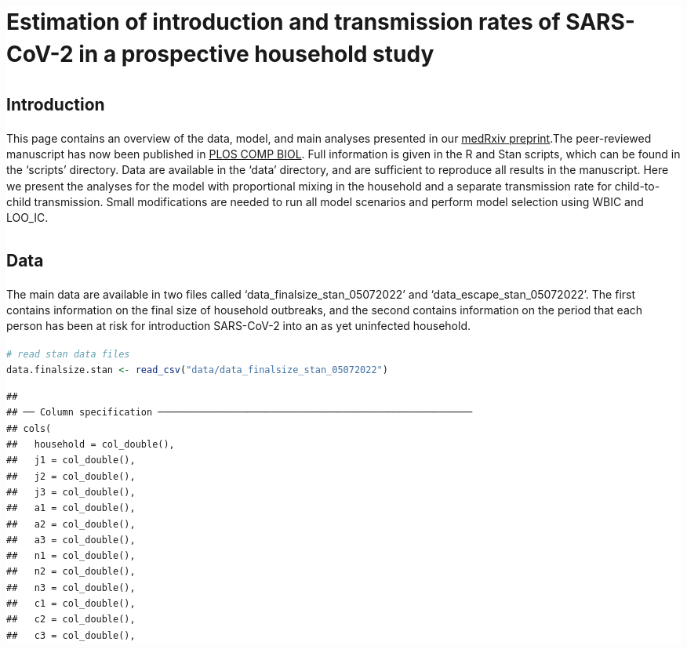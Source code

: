 Estimation of introduction and transmission rates of SARS-CoV-2 in a
prospective household study
================

## Introduction

This page contains an overview of the data, model, and main analyses presented in our 
[medRxiv preprint](https://doi.org/10.1101/2023.06.02.23290879).The peer-reviewed manuscript has now been published in [PLOS COMP BIOL](https://journals.plos.org/ploscompbiol/article?id=10.1371/journal.pcbi.1011832). Full information is given in the R and Stan scripts, which can be found
in the ‘scripts’ directory. Data are available in the ‘data’ directory,
and are sufficient to reproduce all results in the manuscript. Here we
present the analyses for the model with proportional mixing in the
household and a separate transmission rate for child-to-child
transmission. Small modifications are needed to run all model scenarios
and perform model selection using WBIC and LOO_IC.

## Data

The main data are available in two files called
‘data_finalsize_stan_05072022’ and ‘data_escape_stan_05072022’. The
first contains information on the final size of household outbreaks, and
the second contains information on the period that each person has been
at risk for introduction SARS-CoV-2 into an as yet uninfected household.

``` r
# read stan data files
data.finalsize.stan <- read_csv("data/data_finalsize_stan_05072022")
```

    ## 
    ## ── Column specification ────────────────────────────────────────────────────────
    ## cols(
    ##   household = col_double(),
    ##   j1 = col_double(),
    ##   j2 = col_double(),
    ##   j3 = col_double(),
    ##   a1 = col_double(),
    ##   a2 = col_double(),
    ##   a3 = col_double(),
    ##   n1 = col_double(),
    ##   n2 = col_double(),
    ##   n3 = col_double(),
    ##   c1 = col_double(),
    ##   c2 = col_double(),
    ##   c3 = col_double(),
